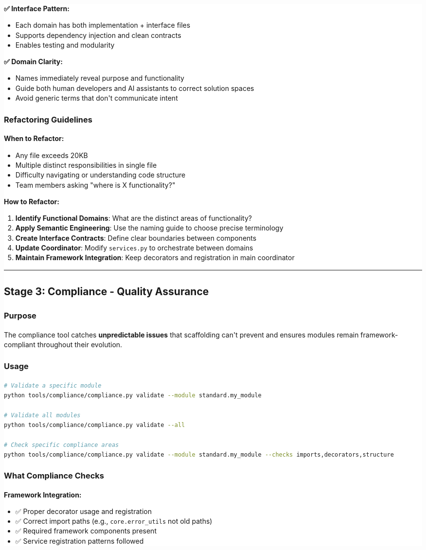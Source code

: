 **✅ Interface Pattern:**
- Each domain has both implementation + interface files
- Supports dependency injection and clean contracts
- Enables testing and modularity

**✅ Domain Clarity:**
- Names immediately reveal purpose and functionality
- Guide both human developers and AI assistants to correct solution spaces
- Avoid generic terms that don't communicate intent

### Refactoring Guidelines

**When to Refactor:**
- Any file exceeds 20KB
- Multiple distinct responsibilities in single file
- Difficulty navigating or understanding code structure
- Team members asking "where is X functionality?"

**How to Refactor:**
1. **Identify Functional Domains**: What are the distinct areas of functionality?
2. **Apply Semantic Engineering**: Use the naming guide to choose precise terminology
3. **Create Interface Contracts**: Define clear boundaries between components
4. **Update Coordinator**: Modify `services.py` to orchestrate between domains
5. **Maintain Framework Integration**: Keep decorators and registration in main coordinator

---

## Stage 3: Compliance - Quality Assurance

### Purpose
The compliance tool catches **unpredictable issues** that scaffolding can't prevent and ensures modules remain framework-compliant throughout their evolution.

### Usage

```bash
# Validate a specific module
python tools/compliance/compliance.py validate --module standard.my_module

# Validate all modules
python tools/compliance/compliance.py validate --all

# Check specific compliance areas
python tools/compliance/compliance.py validate --module standard.my_module --checks imports,decorators,structure
```

### What Compliance Checks

**Framework Integration:**
- ✅ Proper decorator usage and registration
- ✅ Correct import paths (e.g., `core.error_utils` not old paths)
- ✅ Required framework components present
- ✅ Service registration patterns followed

